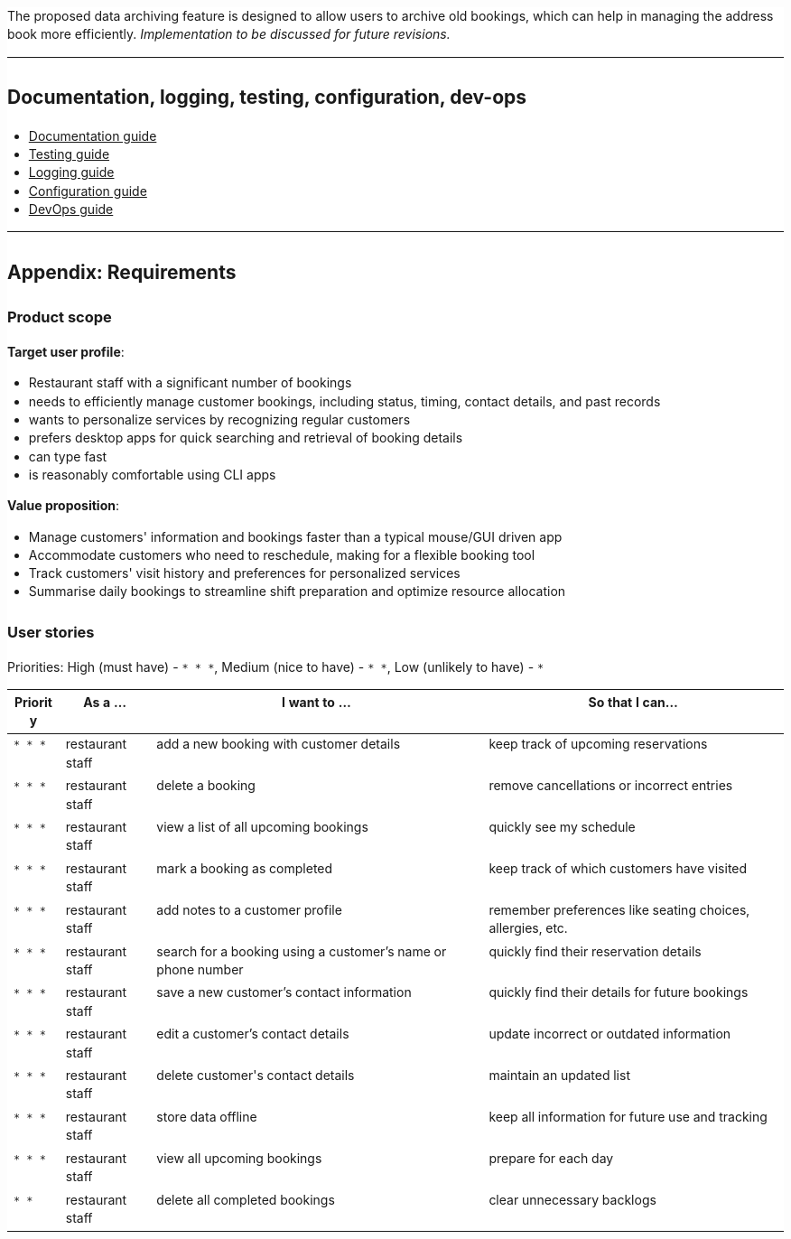 The proposed data archiving feature is designed to allow users to archive old bookings, which can help in managing the address book more efficiently.
_Implementation to be discussed for future revisions._

--------------------------------------------------------------------------------------------------------------------

## **Documentation, logging, testing, configuration, dev-ops**

* [Documentation guide](Documentation.md)
* [Testing guide](Testing.md)
* [Logging guide](Logging.md)
* [Configuration guide](Configuration.md)
* [DevOps guide](DevOps.md)

--------------------------------------------------------------------------------------------------------------------

## **Appendix: Requirements**

### Product scope

**Target user profile**:

* Restaurant staff with a significant number of bookings
* needs to efficiently manage customer bookings, including status, timing, contact details, and past records
* wants to personalize services by recognizing regular customers
* prefers desktop apps for quick searching and retrieval of booking details
* can type fast
* is reasonably comfortable using CLI apps

**Value proposition**: 

* Manage customers' information and bookings faster than a typical mouse/GUI driven app
* Accommodate customers who need to reschedule, making for a flexible booking tool
* Track customers' visit history and preferences for personalized services
* Summarise daily bookings to streamline shift preparation and optimize resource allocation


### User stories

Priorities: High (must have) - `* * *`, Medium (nice to have) - `* *`, Low (unlikely to have) - `*`

| Priority | As a …​         | I want to …​                                                 | So that I can…​                                            |
|----------|----------------|--------------------------------------------------------------|------------------------------------------------------------|
| `* * *`  | restaurant staff  | add a new booking with customer details                      | keep track of upcoming reservations                        |
| `* * *`  | restaurant staff  | delete a booking                                             | remove cancellations or incorrect entries                  |
| `* * *`  | restaurant staff  | view a list of all upcoming bookings                         | quickly see my schedule                                    |
| `* * *`  | restaurant staff  | mark a booking as completed                                  | keep track of which customers have visited                 |
| `* * *`  | restaurant staff  | add notes to a customer profile                              | remember preferences like seating choices, allergies, etc. |
| `* * *`  | restaurant staff  | search for a booking using a customer’s name or phone number | quickly find their reservation details                     |
| `* * *`  | restaurant staff  | save a new customer’s contact information                    | quickly find their details for future bookings             |
| `* * *`  | restaurant staff  | edit a customer’s contact details                            | update incorrect or outdated information                   |
| `* * *`  | restaurant staff  | delete customer's contact details                            | maintain an updated list                                   |
| `* * *`  | restaurant staff  | store data offline                                           | keep all information for future use and tracking           |
| `* * *`  | restaurant staff  | view all upcoming bookings                                   | prepare for each day                                       |
| `* *`    | restaurant staff  | delete all completed bookings                                | clear unnecessary backlogs                                 |